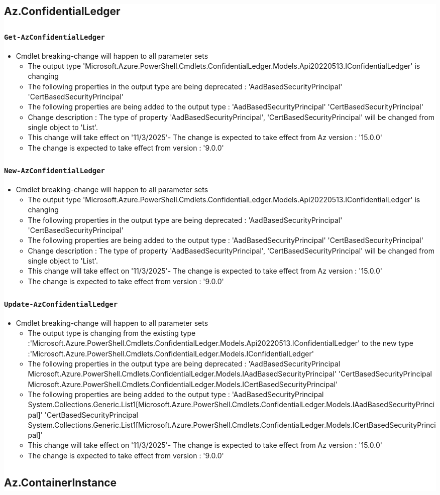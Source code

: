 ## Az.ConfidentialLedger

### `Get-AzConfidentialLedger`

- Cmdlet breaking-change will happen to all parameter sets
  - The output type 'Microsoft.Azure.PowerShell.Cmdlets.ConfidentialLedger.Models.Api20220513.IConfidentialLedger' is changing
  - The following properties in the output type are being deprecated : 'AadBasedSecurityPrincipal' 'CertBasedSecurityPrincipal'
  - The following properties are being added to the output type : 'AadBasedSecurityPrincipal' 'CertBasedSecurityPrincipal'
  - Change description : The type of property 'AadBasedSecurityPrincipal', 'CertBasedSecurityPrincipal' will be changed from single object to 'List'. 
  - This change will take effect on '11/3/2025'- The change is expected to take effect from Az version : '15.0.0'
  - The change is expected to take effect from version : '9.0.0'

### `New-AzConfidentialLedger`

- Cmdlet breaking-change will happen to all parameter sets
  - The output type 'Microsoft.Azure.PowerShell.Cmdlets.ConfidentialLedger.Models.Api20220513.IConfidentialLedger' is changing
  - The following properties in the output type are being deprecated : 'AadBasedSecurityPrincipal' 'CertBasedSecurityPrincipal'
  - The following properties are being added to the output type : 'AadBasedSecurityPrincipal' 'CertBasedSecurityPrincipal'
  - Change description : The type of property 'AadBasedSecurityPrincipal', 'CertBasedSecurityPrincipal' will be changed from single object to 'List'. 
  - This change will take effect on '11/3/2025'- The change is expected to take effect from Az version : '15.0.0'
  - The change is expected to take effect from version : '9.0.0'

### `Update-AzConfidentialLedger`

- Cmdlet breaking-change will happen to all parameter sets
  - The output type is changing from the existing type :'Microsoft.Azure.PowerShell.Cmdlets.ConfidentialLedger.Models.Api20220513.IConfidentialLedger' to the new type :'Microsoft.Azure.PowerShell.Cmdlets.ConfidentialLedger.Models.IConfidentialLedger'
  - The following properties in the output type are being deprecated : 'AadBasedSecurityPrincipal Microsoft.Azure.PowerShell.Cmdlets.ConfidentialLedger.Models.IAadBasedSecurityPrincipal' 'CertBasedSecurityPrincipal Microsoft.Azure.PowerShell.Cmdlets.ConfidentialLedger.Models.ICertBasedSecurityPrincipal'
  - The following properties are being added to the output type : 'AadBasedSecurityPrincipal System.Collections.Generic.List1[Microsoft.Azure.PowerShell.Cmdlets.ConfidentialLedger.Models.IAadBasedSecurityPrincipal]' 'CertBasedSecurityPrincipal System.Collections.Generic.List1[Microsoft.Azure.PowerShell.Cmdlets.ConfidentialLedger.Models.ICertBasedSecurityPrincipal]'
  - This change will take effect on '11/3/2025'- The change is expected to take effect from Az version : '15.0.0'
  - The change is expected to take effect from version : '9.0.0'

## Az.ContainerInstance
